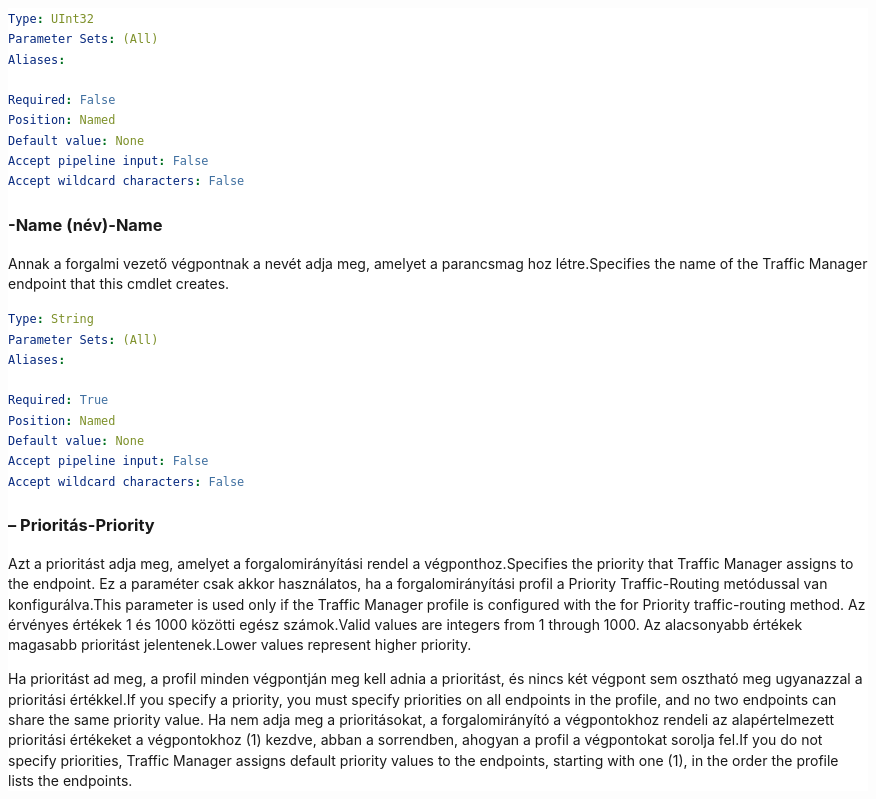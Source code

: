 ```yaml
Type: UInt32
Parameter Sets: (All)
Aliases: 

Required: False
Position: Named
Default value: None
Accept pipeline input: False
Accept wildcard characters: False
```

### <span data-ttu-id="db6c3-137">-Name (név)</span><span class="sxs-lookup"><span data-stu-id="db6c3-137">-Name</span></span>
<span data-ttu-id="db6c3-138">Annak a forgalmi vezető végpontnak a nevét adja meg, amelyet a parancsmag hoz létre.</span><span class="sxs-lookup"><span data-stu-id="db6c3-138">Specifies the name of the Traffic Manager endpoint that this cmdlet creates.</span></span>

```yaml
Type: String
Parameter Sets: (All)
Aliases: 

Required: True
Position: Named
Default value: None
Accept pipeline input: False
Accept wildcard characters: False
```

### <span data-ttu-id="db6c3-139">– Prioritás</span><span class="sxs-lookup"><span data-stu-id="db6c3-139">-Priority</span></span>
<span data-ttu-id="db6c3-140">Azt a prioritást adja meg, amelyet a forgalomirányítási rendel a végponthoz.</span><span class="sxs-lookup"><span data-stu-id="db6c3-140">Specifies the priority that Traffic Manager assigns to the endpoint.</span></span>
<span data-ttu-id="db6c3-141">Ez a paraméter csak akkor használatos, ha a forgalomirányítási profil a Priority Traffic-Routing metódussal van konfigurálva.</span><span class="sxs-lookup"><span data-stu-id="db6c3-141">This parameter is used only if the Traffic Manager profile is configured with the for Priority traffic-routing method.</span></span>
<span data-ttu-id="db6c3-142">Az érvényes értékek 1 és 1000 közötti egész számok.</span><span class="sxs-lookup"><span data-stu-id="db6c3-142">Valid values are integers from 1 through 1000.</span></span>
<span data-ttu-id="db6c3-143">Az alacsonyabb értékek magasabb prioritást jelentenek.</span><span class="sxs-lookup"><span data-stu-id="db6c3-143">Lower values represent higher priority.</span></span>

<span data-ttu-id="db6c3-144">Ha prioritást ad meg, a profil minden végpontján meg kell adnia a prioritást, és nincs két végpont sem osztható meg ugyanazzal a prioritási értékkel.</span><span class="sxs-lookup"><span data-stu-id="db6c3-144">If you specify a priority, you must specify priorities on all endpoints in the profile, and no two endpoints can share the same priority value.</span></span>
<span data-ttu-id="db6c3-145">Ha nem adja meg a prioritásokat, a forgalomirányító a végpontokhoz rendeli az alapértelmezett prioritási értékeket a végpontokhoz (1) kezdve, abban a sorrendben, ahogyan a profil a végpontokat sorolja fel.</span><span class="sxs-lookup"><span data-stu-id="db6c3-145">If you do not specify priorities, Traffic Manager assigns default priority values to the endpoints, starting with one (1), in the order the profile lists the endpoints.</span></span>
